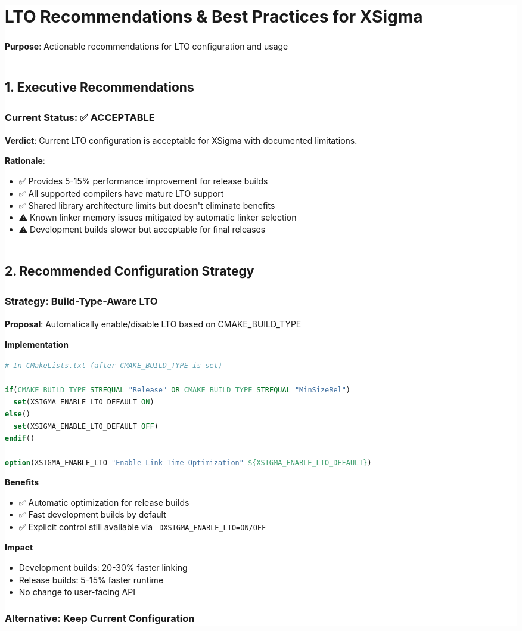 # LTO Recommendations & Best Practices for XSigma

**Purpose**: Actionable recommendations for LTO configuration and usage

---

## 1. Executive Recommendations

### Current Status: ✅ ACCEPTABLE

**Verdict**: Current LTO configuration is acceptable for XSigma with documented limitations.

**Rationale**:
- ✅ Provides 5-15% performance improvement for release builds
- ✅ All supported compilers have mature LTO support
- ✅ Shared library architecture limits but doesn't eliminate benefits
- ⚠️ Known linker memory issues mitigated by automatic linker selection
- ⚠️ Development builds slower but acceptable for final releases

---

## 2. Recommended Configuration Strategy

### Strategy: Build-Type-Aware LTO

**Proposal**: Automatically enable/disable LTO based on CMAKE_BUILD_TYPE

**Implementation**
```cmake
# In CMakeLists.txt (after CMAKE_BUILD_TYPE is set)

if(CMAKE_BUILD_TYPE STREQUAL "Release" OR CMAKE_BUILD_TYPE STREQUAL "MinSizeRel")
  set(XSIGMA_ENABLE_LTO_DEFAULT ON)
else()
  set(XSIGMA_ENABLE_LTO_DEFAULT OFF)
endif()

option(XSIGMA_ENABLE_LTO "Enable Link Time Optimization" ${XSIGMA_ENABLE_LTO_DEFAULT})
```

**Benefits**
- ✅ Automatic optimization for release builds
- ✅ Fast development builds by default
- ✅ Explicit control still available via `-DXSIGMA_ENABLE_LTO=ON/OFF`

**Impact**
- Development builds: 20-30% faster linking
- Release builds: 5-15% faster runtime
- No change to user-facing API

### Alternative: Keep Current Configuration
